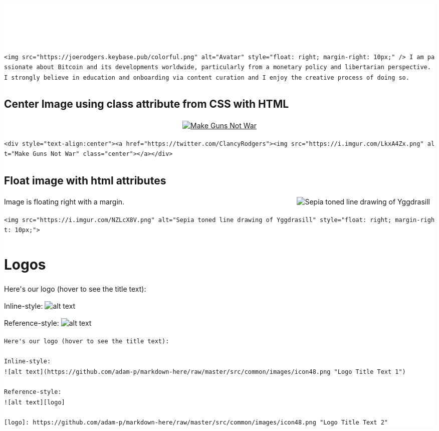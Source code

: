 <br />

<br />

<br />

<br />

```
<img src="https://joerodgers.keybase.pub/colorful.png" alt="Avatar" style="float: right; margin-right: 10px;" /> I am passionate about Bitcoin and its developments worldwide, particularly from a monetary policy and libertarian perspective. I strongly believe in education and onboarding via content curation and I enjoy the creative process of doing so.
```

## Center Image using class attribute from CSS with HTML

<div style="text-align:center"><a href="https://twitter.com/ClancyRodgers"><img src="https://i.imgur.com/LkxA4Zx.png" alt="Make Guns Not War" class="center"></a></div>

```
<div style="text-align:center"><a href="https://twitter.com/ClancyRodgers"><img src="https://i.imgur.com/LkxA4Zx.png" alt="Make Guns Not War" class="center"></a></div>
```


## Float image with html attributes
Image is floating right with a margin. 
<img src="https://i.imgur.com/NZLcX8V.png" alt="Sepia toned line drawing of Yggdrasill" style="float: right; margin-right: 10px;">

```
<img src="https://i.imgur.com/NZLcX8V.png" alt="Sepia toned line drawing of Yggdrasill" style="float: right; margin-right: 10px;">
```

# Logos

Here's our logo (hover to see the title text):

Inline-style: 
![alt text](https://github.com/adam-p/markdown-here/raw/master/src/common/images/icon48.png "Logo Title Text 1")

Reference-style: 
![alt text][logo]

[logo]: https://github.com/adam-p/markdown-here/raw/master/src/common/images/icon48.png "Logo Title Text 2"

```
Here's our logo (hover to see the title text):

Inline-style: 
![alt text](https://github.com/adam-p/markdown-here/raw/master/src/common/images/icon48.png "Logo Title Text 1")

Reference-style: 
![alt text][logo]

[logo]: https://github.com/adam-p/markdown-here/raw/master/src/common/images/icon48.png "Logo Title Text 2"
```


[arbitrary case-insensitive reference text]: https://www.mozilla.org
[xxx]: http://slashdot.org
[link text itself]: http://www.reddit.com
[arbitrary case-insensitive reference text]: https://www.mozilla.org
[xxx]: http://slashdot.org
[link text itself]: http://www.reddit.com
[^1]: ["Wikipedia: Fox"](https://en.wikipedia.org/wiki/Fox)
[^2]:  ["Wikipedia: Dog"](https://en.wikipedia.org/wiki/Dog)
[1]: https://en.wikipedia.org/wiki/Fox "Wikipedia: Fox"
[2]: https://en.wikipedia.org/wiki/Dog "Wikipedia: Dog"
[^1]: ["Wikipedia: Fox"](https://en.wikipedia.org/wiki/Fox)
[^2]:  ["Wikipedia: Dog"](https://en.wikipedia.org/wiki/Dog)
[1]: https://en.wikipedia.org/wiki/Fox "Wikipedia: Fox"
[2]: https://en.wikipedia.org/wiki/Dog "Wikipedia: Dog"